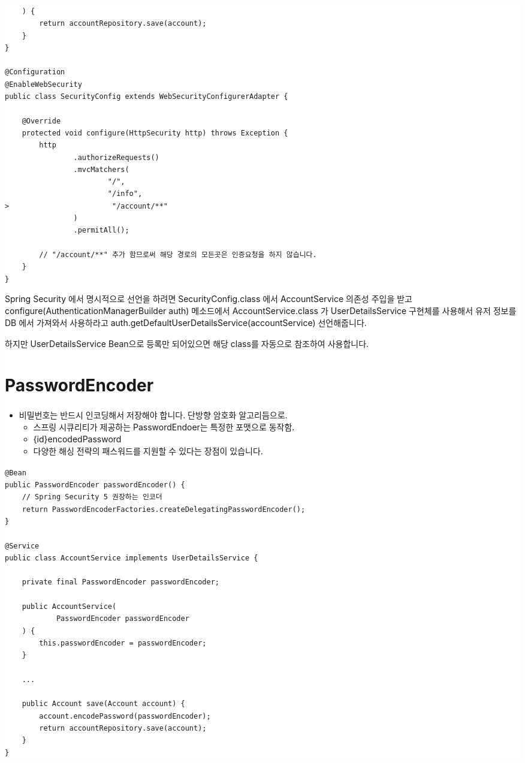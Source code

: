 ~~~
    ) {
        return accountRepository.save(account);
    }
}

@Configuration
@EnableWebSecurity
public class SecurityConfig extends WebSecurityConfigurerAdapter {

    @Override
    protected void configure(HttpSecurity http) throws Exception {
        http
                .authorizeRequests()
                .mvcMatchers(
                        "/",
                        "/info",
>                        "/account/**"
                )
                .permitAll();

        // "/account/**" 추가 함므로써 해당 경로의 모든곳은 인증요청을 하지 않습니다.
    }
}
~~~

Spring Security 에서 명시적으로 선언을 하려면 SecurityConfig.class 에서
AccountService 의존성 주입을 받고 configure(AuthenticationManagerBuilder auth) 메소드에서 
AccountService.class 가 UserDetailsService 구현체를 사용해서 유저 정보를 DB 에서 가져와서 사용하라고 
auth.getDefaultUserDetailsService(accountService) 선언해줍니다.

하지만 UserDetailsService Bean으로 등록만 되어있으면 해당 class를 자동으로 참조하여 사용합니다.

# PasswordEncoder

- 비밀번호는 반드시 인코딩해서 저장해야 합니다. 단방향 암호화 알고리듬으로.
    - 스프링 시큐리티가 제공하는 PasswordEndoer는 특정한 포맷으로 동작함.
    - {id}encodedPassword
    - 다양한 해싱 전략의 패스워드를 지원할 수 있다는 장점이 있습니다.

~~~
@Bean
public PasswordEncoder passwordEncoder() {
    // Spring Security 5 권장하는 인코더
    return PasswordEncoderFactories.createDelegatingPasswordEncoder();
}

@Service
public class AccountService implements UserDetailsService {

    private final PasswordEncoder passwordEncoder;

    public AccountService(
            PasswordEncoder passwordEncoder
    ) {
        this.passwordEncoder = passwordEncoder;
    }

    ...

    public Account save(Account account) {
        account.encodePassword(passwordEncoder);
        return accountRepository.save(account);
    }
}
~~~